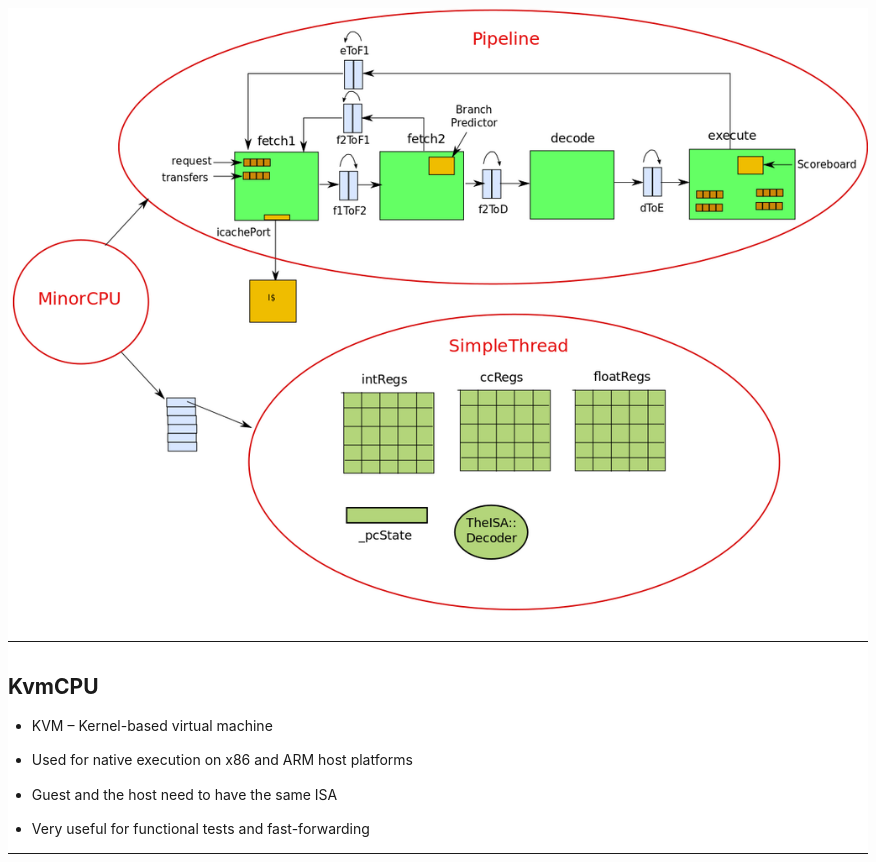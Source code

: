 ![bg auto width:700px Diagram to show different CPU Models](04-cores-imgs/Minor-CPU.png)



---

## KvmCPU

- KVM – Kernel-based virtual machine

- Used for native execution on x86 and ARM host platforms

- Guest and the host need to have the same ISA

- Very useful for functional tests and fast-forwarding

---

<style scoped>
  h3{
    font-size: 1.8rem;
    margin-bottom: 0;
    line-height: 0;
  }
  h2{
    margin-bottom: 0;
  }
</style>
